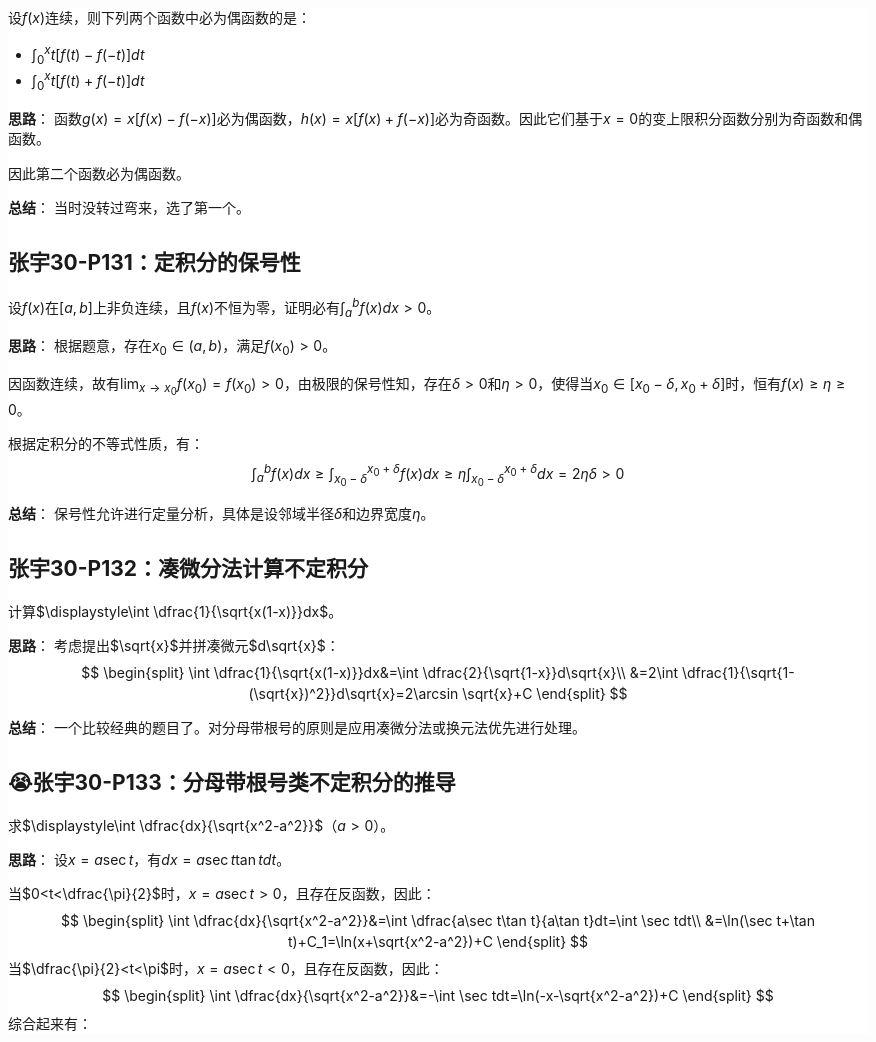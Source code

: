 设$f(x)$连续，则下列两个函数中必为偶函数的是：
- $\displaystyle\int_0^x t[f(t)-f(-t)]dt$
- $\displaystyle\int_0^x t[f(t)+f(-t)]dt$

**思路**：
函数$g(x)=x[f(x)-f(-x)]$必为偶函数，$h(x)=x[f(x)+f(-x)]$必为奇函数。因此它们基于$x=0$的变上限积分函数分别为奇函数和偶函数。

因此第二个函数必为偶函数。

**总结**：
当时没转过弯来，选了第一个。

## 张宇30-P131：定积分的保号性

设$f(x)$在$[a,b]$上非负连续，且$f(x)$不恒为零，证明必有$\displaystyle\int_a^b f(x)dx>0$。

**思路**：
根据题意，存在$x_0\in(a,b)$，满足$f(x_0)>0$。

因函数连续，故有$\displaystyle\lim_{x\rightarrow x_0} f(x_0)=f(x_0)>0$，由极限的保号性知，存在$\delta>0$和$\eta>0$，使得当$x_0\in[x_0-\delta,x_0+\delta]$时，恒有$f(x)\ge \eta\ge 0$。

根据定积分的不等式性质，有：
$$
\int_a^b f(x)dx\ge \int_{x_0-\delta}^{x_0+\delta} f(x)dx\ge \eta\int_{x_0-\delta}^{x_0+\delta} dx=2\eta\delta>0
$$

**总结**：
保号性允许进行定量分析，具体是设邻域半径$\delta$和边界宽度$\eta$。

## 张宇30-P132：凑微分法计算不定积分

计算$\displaystyle\int \dfrac{1}{\sqrt{x(1-x)}}dx$。

**思路**：
考虑提出$\sqrt{x}$并拼凑微元$d\sqrt{x}$：
$$
\begin{split}
\int \dfrac{1}{\sqrt{x(1-x)}}dx&=\int \dfrac{2}{\sqrt{1-x}}d\sqrt{x}\\
&=2\int \dfrac{1}{\sqrt{1-(\sqrt{x})^2}}d\sqrt{x}=2\arcsin \sqrt{x}+C
\end{split}
$$

**总结**：
一个比较经典的题目了。对分母带根号的原则是应用凑微分法或换元法优先进行处理。

## 😭张宇30-P133：分母带根号类不定积分的推导

求$\displaystyle\int \dfrac{dx}{\sqrt{x^2-a^2}}$（$a>0$）。

**思路**：
设$x=a\sec t$，有$dx=a\sec t\tan tdt$。

当$0<t<\dfrac{\pi}{2}$时，$x=a\sec t>0$，且存在反函数，因此：
$$
\begin{split}
\int \dfrac{dx}{\sqrt{x^2-a^2}}&=\int \dfrac{a\sec t\tan t}{a\tan t}dt=\int \sec tdt\\
&=\ln(\sec t+\tan t)+C_1=\ln(x+\sqrt{x^2-a^2})+C
\end{split}
$$
当$\dfrac{\pi}{2}<t<\pi$时，$x=a\sec t<0$，且存在反函数，因此：
$$
\begin{split}
\int \dfrac{dx}{\sqrt{x^2-a^2}}&=-\int \sec tdt=\ln(-x-\sqrt{x^2-a^2})+C
\end{split}
$$
综合起来有：